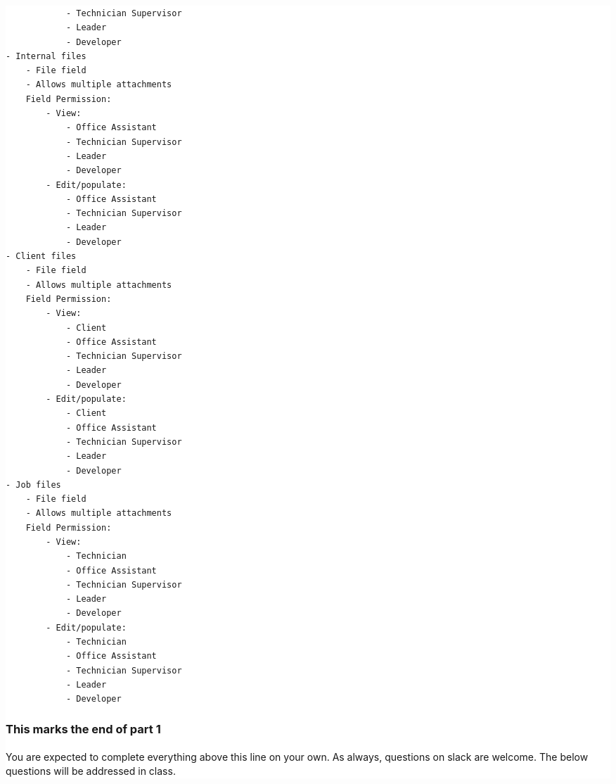 				- Technician Supervisor  
				- Leader  
				- Developer  
	- Internal files  
		- File field  
		- Allows multiple attachments  
		Field Permission:  
			- View:  
				- Office Assistant  
				- Technician Supervisor  
				- Leader  
				- Developer  
			- Edit/populate:   
				- Office Assistant  
				- Technician Supervisor  
				- Leader  
				- Developer  
	- Client files  
		- File field  
		- Allows multiple attachments  
		Field Permission:  
			- View:  
				- Client  
				- Office Assistant  
				- Technician Supervisor  
				- Leader  
				- Developer  
			- Edit/populate:  
				- Client  
				- Office Assistant  
				- Technician Supervisor  
				- Leader  
				- Developer  
	- Job files  
		- File field  
		- Allows multiple attachments  
		Field Permission:  
			- View:  
				- Technician  
				- Office Assistant  
				- Technician Supervisor  
				- Leader  
				- Developer  
			- Edit/populate:  
				- Technician  
				- Office Assistant  
				- Technician Supervisor  
				- Leader  
				- Developer  
  

### This marks the end of part 1  
You are expected to complete everything above this line on your own. As always, questions on slack are welcome. The below questions will be addressed in class.  

